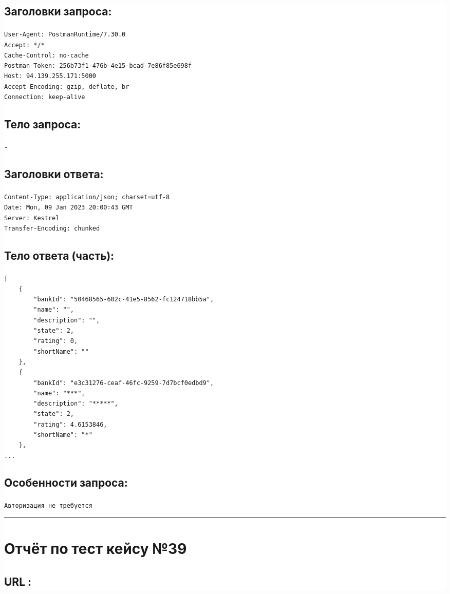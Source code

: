 
## Заголовки запроса:

    User-Agent: PostmanRuntime/7.30.0
    Accept: */*
    Cache-Control: no-cache
    Postman-Token: 256b73f1-476b-4e15-bcad-7e86f85e698f
    Host: 94.139.255.171:5000
    Accept-Encoding: gzip, deflate, br
    Connection: keep-alive

## Тело запроса:

    -

## Заголовки ответа:

    Content-Type: application/json; charset=utf-8
    Date: Mon, 09 Jan 2023 20:00:43 GMT
    Server: Kestrel
    Transfer-Encoding: chunked

## Тело ответа (часть):

    [
        {
            "bankId": "50468565-602c-41e5-8562-fc124718bb5a",
            "name": "",
            "description": "",
            "state": 2,
            "rating": 0,
            "shortName": ""
        },
        {
            "bankId": "e3c31276-ceaf-46fc-9259-7d7bcf0edbd9",
            "name": "***",
            "description": "*****",
            "state": 2,
            "rating": 4.6153846,
            "shortName": "*"
        },
    ...

## Особенности запроса:
    
    Авторизация не требуется

---

# Отчёт по тест кейсу №39
## URL :
